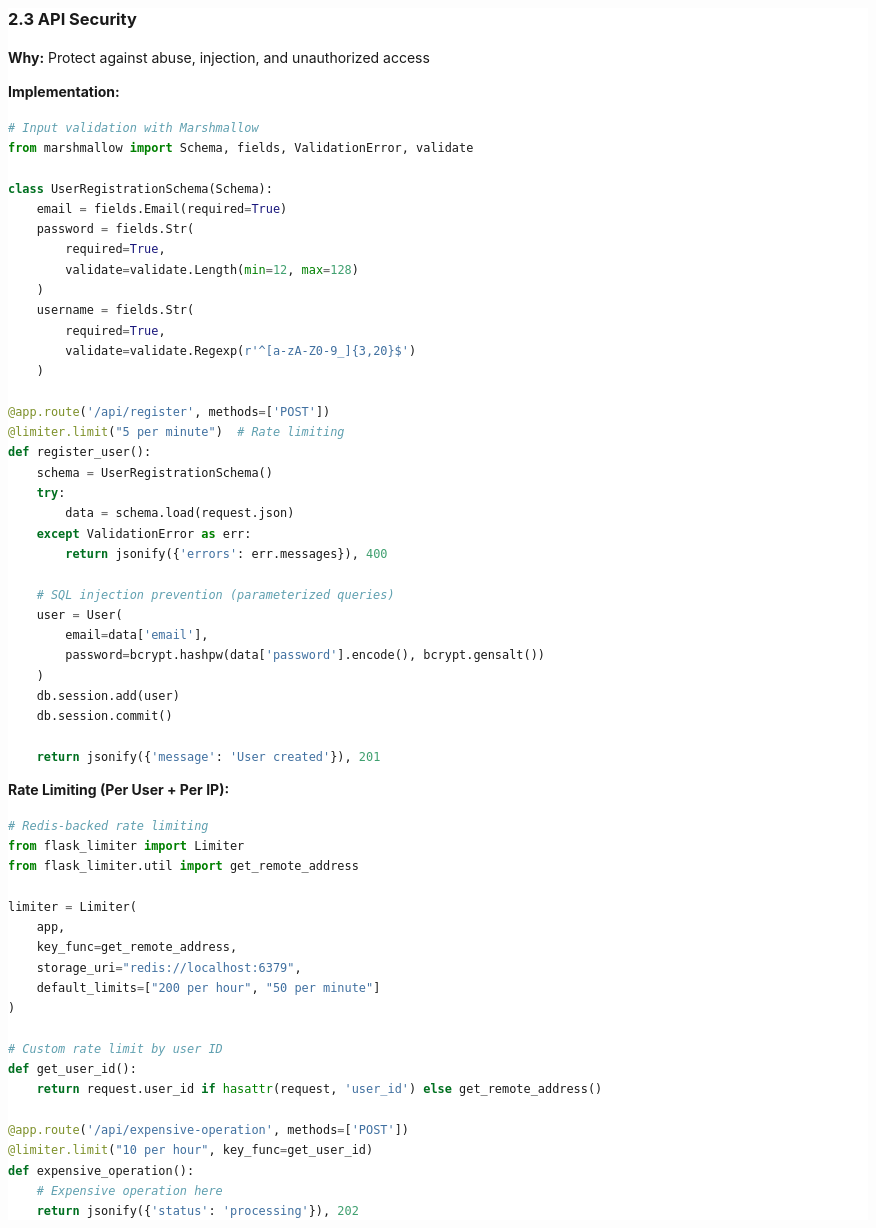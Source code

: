### 2.3 API Security

**Why:** Protect against abuse, injection, and unauthorized access

**Implementation:**
```python
# Input validation with Marshmallow
from marshmallow import Schema, fields, ValidationError, validate

class UserRegistrationSchema(Schema):
    email = fields.Email(required=True)
    password = fields.Str(
        required=True,
        validate=validate.Length(min=12, max=128)
    )
    username = fields.Str(
        required=True,
        validate=validate.Regexp(r'^[a-zA-Z0-9_]{3,20}$')
    )

@app.route('/api/register', methods=['POST'])
@limiter.limit("5 per minute")  # Rate limiting
def register_user():
    schema = UserRegistrationSchema()
    try:
        data = schema.load(request.json)
    except ValidationError as err:
        return jsonify({'errors': err.messages}), 400

    # SQL injection prevention (parameterized queries)
    user = User(
        email=data['email'],
        password=bcrypt.hashpw(data['password'].encode(), bcrypt.gensalt())
    )
    db.session.add(user)
    db.session.commit()

    return jsonify({'message': 'User created'}), 201
```

**Rate Limiting (Per User + Per IP):**
```python
# Redis-backed rate limiting
from flask_limiter import Limiter
from flask_limiter.util import get_remote_address

limiter = Limiter(
    app,
    key_func=get_remote_address,
    storage_uri="redis://localhost:6379",
    default_limits=["200 per hour", "50 per minute"]
)

# Custom rate limit by user ID
def get_user_id():
    return request.user_id if hasattr(request, 'user_id') else get_remote_address()

@app.route('/api/expensive-operation', methods=['POST'])
@limiter.limit("10 per hour", key_func=get_user_id)
def expensive_operation():
    # Expensive operation here
    return jsonify({'status': 'processing'}), 202
```
